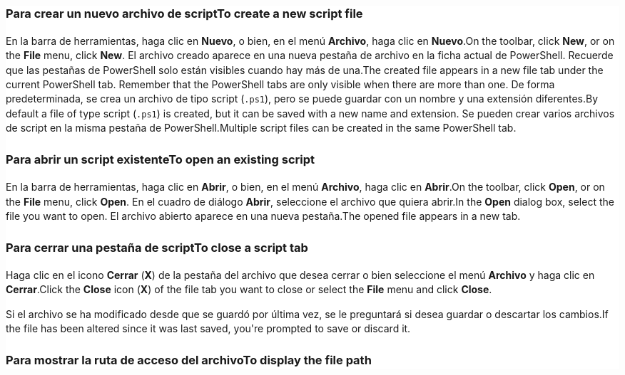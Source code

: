 ### <a name="to-create-a-new-script-file"></a><span data-ttu-id="1ed72-113">Para crear un nuevo archivo de script</span><span class="sxs-lookup"><span data-stu-id="1ed72-113">To create a new script file</span></span>

<span data-ttu-id="1ed72-114">En la barra de herramientas, haga clic en **Nuevo**, o bien, en el menú **Archivo**, haga clic en **Nuevo**.</span><span class="sxs-lookup"><span data-stu-id="1ed72-114">On the toolbar, click **New**, or on the **File** menu, click **New**.</span></span> <span data-ttu-id="1ed72-115">El archivo creado aparece en una nueva pestaña de archivo en la ficha actual de PowerShell. Recuerde que las pestañas de PowerShell solo están visibles cuando hay más de una.</span><span class="sxs-lookup"><span data-stu-id="1ed72-115">The created file appears in a new file tab under the current PowerShell tab. Remember that the PowerShell tabs are only visible when there are more than one.</span></span> <span data-ttu-id="1ed72-116">De forma predeterminada, se crea un archivo de tipo script (`.ps1`), pero se puede guardar con un nombre y una extensión diferentes.</span><span class="sxs-lookup"><span data-stu-id="1ed72-116">By default a file of type script (`.ps1`) is created, but it can be saved with a new name and extension.</span></span> <span data-ttu-id="1ed72-117">Se pueden crear varios archivos de script en la misma pestaña de PowerShell.</span><span class="sxs-lookup"><span data-stu-id="1ed72-117">Multiple script files can be created in the same PowerShell tab.</span></span>

### <a name="to-open-an-existing-script"></a><span data-ttu-id="1ed72-118">Para abrir un script existente</span><span class="sxs-lookup"><span data-stu-id="1ed72-118">To open an existing script</span></span>

<span data-ttu-id="1ed72-119">En la barra de herramientas, haga clic en **Abrir**, o bien, en el menú **Archivo**, haga clic en **Abrir**.</span><span class="sxs-lookup"><span data-stu-id="1ed72-119">On the toolbar, click **Open**, or on the **File** menu, click **Open**.</span></span> <span data-ttu-id="1ed72-120">En el cuadro de diálogo **Abrir**, seleccione el archivo que quiera abrir.</span><span class="sxs-lookup"><span data-stu-id="1ed72-120">In the **Open** dialog box, select the file you want to open.</span></span> <span data-ttu-id="1ed72-121">El archivo abierto aparece en una nueva pestaña.</span><span class="sxs-lookup"><span data-stu-id="1ed72-121">The opened file appears in a new tab.</span></span>

### <a name="to-close-a-script-tab"></a><span data-ttu-id="1ed72-122">Para cerrar una pestaña de script</span><span class="sxs-lookup"><span data-stu-id="1ed72-122">To close a script tab</span></span>

<span data-ttu-id="1ed72-123">Haga clic en el icono **Cerrar** (**X**) de la pestaña del archivo que desea cerrar o bien seleccione el menú **Archivo** y haga clic en **Cerrar**.</span><span class="sxs-lookup"><span data-stu-id="1ed72-123">Click the **Close** icon (**X**) of the file tab you want to close or select the **File** menu and click **Close**.</span></span>

<span data-ttu-id="1ed72-124">Si el archivo se ha modificado desde que se guardó por última vez, se le preguntará si desea guardar o descartar los cambios.</span><span class="sxs-lookup"><span data-stu-id="1ed72-124">If the file has been altered since it was last saved, you're prompted to save or discard it.</span></span>

### <a name="to-display-the-file-path"></a><span data-ttu-id="1ed72-125">Para mostrar la ruta de acceso del archivo</span><span class="sxs-lookup"><span data-stu-id="1ed72-125">To display the file path</span></span>
